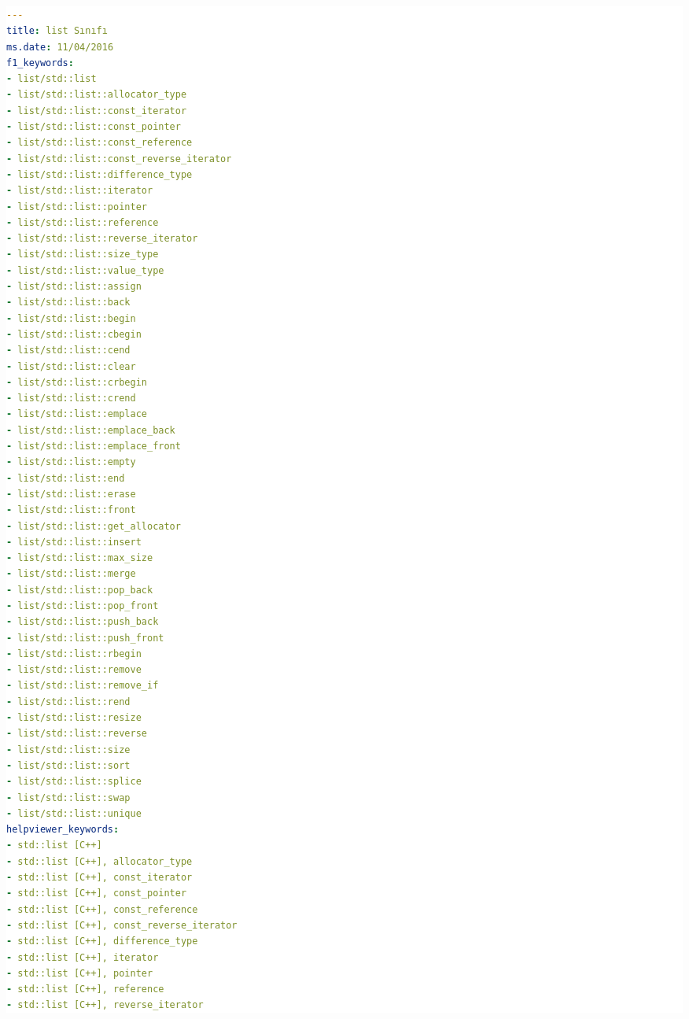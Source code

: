 ```yaml
---
title: list Sınıfı
ms.date: 11/04/2016
f1_keywords:
- list/std::list
- list/std::list::allocator_type
- list/std::list::const_iterator
- list/std::list::const_pointer
- list/std::list::const_reference
- list/std::list::const_reverse_iterator
- list/std::list::difference_type
- list/std::list::iterator
- list/std::list::pointer
- list/std::list::reference
- list/std::list::reverse_iterator
- list/std::list::size_type
- list/std::list::value_type
- list/std::list::assign
- list/std::list::back
- list/std::list::begin
- list/std::list::cbegin
- list/std::list::cend
- list/std::list::clear
- list/std::list::crbegin
- list/std::list::crend
- list/std::list::emplace
- list/std::list::emplace_back
- list/std::list::emplace_front
- list/std::list::empty
- list/std::list::end
- list/std::list::erase
- list/std::list::front
- list/std::list::get_allocator
- list/std::list::insert
- list/std::list::max_size
- list/std::list::merge
- list/std::list::pop_back
- list/std::list::pop_front
- list/std::list::push_back
- list/std::list::push_front
- list/std::list::rbegin
- list/std::list::remove
- list/std::list::remove_if
- list/std::list::rend
- list/std::list::resize
- list/std::list::reverse
- list/std::list::size
- list/std::list::sort
- list/std::list::splice
- list/std::list::swap
- list/std::list::unique
helpviewer_keywords:
- std::list [C++]
- std::list [C++], allocator_type
- std::list [C++], const_iterator
- std::list [C++], const_pointer
- std::list [C++], const_reference
- std::list [C++], const_reverse_iterator
- std::list [C++], difference_type
- std::list [C++], iterator
- std::list [C++], pointer
- std::list [C++], reference
- std::list [C++], reverse_iterator
```